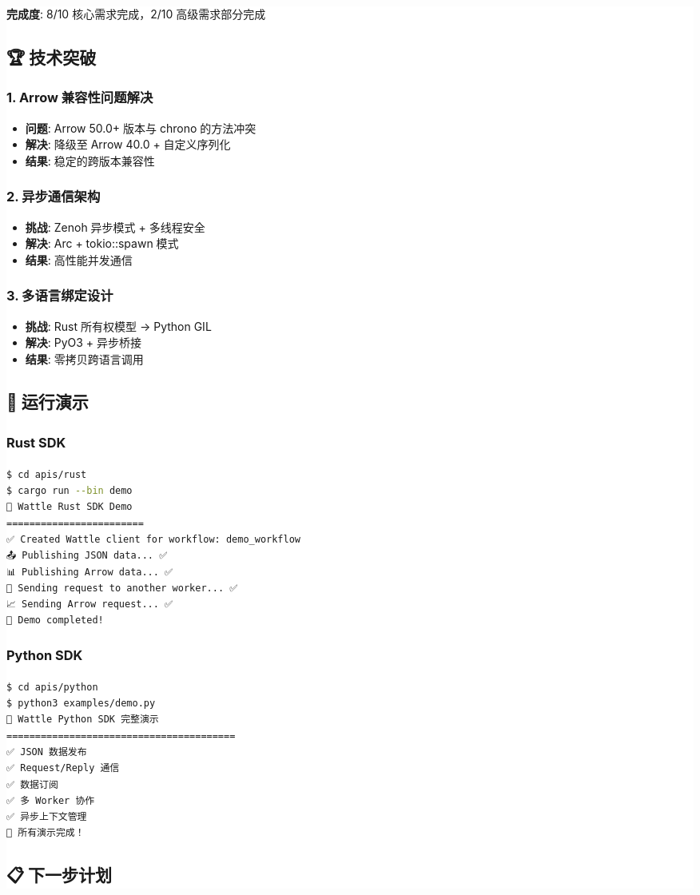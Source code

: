 **完成度**: 8/10 核心需求完成，2/10 高级需求部分完成

## 🏆 技术突破

### 1. Arrow 兼容性问题解决
- **问题**: Arrow 50.0+ 版本与 chrono 的方法冲突
- **解决**: 降级至 Arrow 40.0 + 自定义序列化
- **结果**: 稳定的跨版本兼容性

### 2. 异步通信架构
- **挑战**: Zenoh 异步模式 + 多线程安全
- **解决**: Arc<RwLock> + tokio::spawn 模式
- **结果**: 高性能并发通信

### 3. 多语言绑定设计
- **挑战**: Rust 所有权模型 → Python GIL
- **解决**: PyO3 + 异步桥接
- **结果**: 零拷贝跨语言调用

## 🚀 运行演示

### Rust SDK
```bash
$ cd apis/rust
$ cargo run --bin demo
🚀 Wattle Rust SDK Demo
========================
✅ Created Wattle client for workflow: demo_workflow
📤 Publishing JSON data... ✅
📊 Publishing Arrow data... ✅
🔄 Sending request to another worker... ✅
📈 Sending Arrow request... ✅
🎉 Demo completed!
```

### Python SDK  
```bash
$ cd apis/python
$ python3 examples/demo.py
🐍 Wattle Python SDK 完整演示
========================================
✅ JSON 数据发布
✅ Request/Reply 通信
✅ 数据订阅
✅ 多 Worker 协作
✅ 异步上下文管理
🎉 所有演示完成！
```

## 📋 下一步计划
